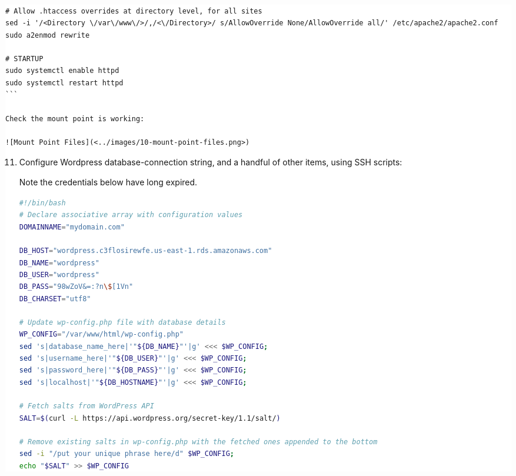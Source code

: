     # Allow .htaccess overrides at directory level, for all sites
    sed -i '/<Directory \/var\/www\/>/,/<\/Directory>/ s/AllowOverride None/AllowOverride all/' /etc/apache2/apache2.conf
    sudo a2enmod rewrite

    # STARTUP
    sudo systemctl enable httpd
    sudo systemctl restart httpd
    ```

    Check the mount point is working:

    ![Mount Point Files](<../images/10-mount-point-files.png>)

11. Configure Wordpress database-connection string, and a handful of other items, using SSH scripts:

    Note the credentials below have long expired.

    ```bash
    #!/bin/bash
    # Declare associative array with configuration values
    DOMAINNAME="mydomain.com"

    DB_HOST="wordpress.c3flosirewfe.us-east-1.rds.amazonaws.com"
    DB_NAME="wordpress"
    DB_USER="wordpress"
    DB_PASS="98wZoV&=:?n\$[1Vn"
    DB_CHARSET="utf8"

    # Update wp-config.php file with database details
    WP_CONFIG="/var/www/html/wp-config.php"
    sed 's|database_name_here|'"${DB_NAME}"'|g' <<< $WP_CONFIG;
    sed 's|username_here|'"${DB_USER}"'|g' <<< $WP_CONFIG;
    sed 's|password_here|'"${DB_PASS}"'|g' <<< $WP_CONFIG;
    sed 's|localhost|'"${DB_HOSTNAME}"'|g' <<< $WP_CONFIG;

    # Fetch salts from WordPress API
    SALT=$(curl -L https://api.wordpress.org/secret-key/1.1/salt/)

    # Remove existing salts in wp-config.php with the fetched ones appended to the bottom
    sed -i "/put your unique phrase here/d" $WP_CONFIG;
    echo "$SALT" >> $WP_CONFIG
